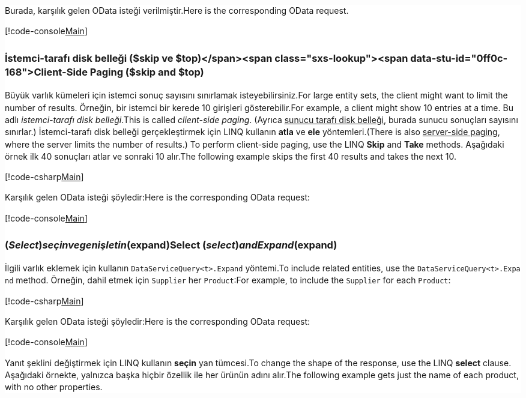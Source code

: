 <span data-ttu-id="0ff0c-167">Burada, karşılık gelen OData isteği verilmiştir.</span><span class="sxs-lookup"><span data-stu-id="0ff0c-167">Here is the corresponding OData request.</span></span>

[!code-console[Main](calling-an-odata-service-from-a-net-client/samples/sample10.cmd)]

### <a name="client-side-paging-skip-and-top"></a><span data-ttu-id="0ff0c-168">İstemci-tarafı disk belleği ($skip ve $top)</span><span class="sxs-lookup"><span data-stu-id="0ff0c-168">Client-Side Paging ($skip and $top)</span></span>

<span data-ttu-id="0ff0c-169">Büyük varlık kümeleri için istemci sonuç sayısını sınırlamak isteyebilirsiniz.</span><span class="sxs-lookup"><span data-stu-id="0ff0c-169">For large entity sets, the client might want to limit the number of results.</span></span> <span data-ttu-id="0ff0c-170">Örneğin, bir istemci bir kerede 10 girişleri gösterebilir.</span><span class="sxs-lookup"><span data-stu-id="0ff0c-170">For example, a client might show 10 entries at a time.</span></span> <span data-ttu-id="0ff0c-171">Bu adlı *istemci-tarafı disk belleği*.</span><span class="sxs-lookup"><span data-stu-id="0ff0c-171">This is called *client-side paging*.</span></span> <span data-ttu-id="0ff0c-172">(Ayrıca [sunucu tarafı disk belleği](../supporting-odata-query-options.md#server-paging), burada sunucu sonuçları sayısını sınırlar.) İstemci-tarafı disk belleği gerçekleştirmek için LINQ kullanın **atla** ve **ele** yöntemleri.</span><span class="sxs-lookup"><span data-stu-id="0ff0c-172">(There is also [server-side paging](../supporting-odata-query-options.md#server-paging), where the server limits the number of results.) To perform client-side paging, use the LINQ **Skip** and **Take** methods.</span></span> <span data-ttu-id="0ff0c-173">Aşağıdaki örnek ilk 40 sonuçları atlar ve sonraki 10 alır.</span><span class="sxs-lookup"><span data-stu-id="0ff0c-173">The following example skips the first 40 results and takes the next 10.</span></span>

[!code-csharp[Main](calling-an-odata-service-from-a-net-client/samples/sample11.cs)]

<span data-ttu-id="0ff0c-174">Karşılık gelen OData isteği şöyledir:</span><span class="sxs-lookup"><span data-stu-id="0ff0c-174">Here is the corresponding OData request:</span></span>

[!code-console[Main](calling-an-odata-service-from-a-net-client/samples/sample12.cmd)]

### <a name="select-select-and-expand-expand"></a><span data-ttu-id="0ff0c-175">($Select) seçin ve genişletin ($expand)</span><span class="sxs-lookup"><span data-stu-id="0ff0c-175">Select ($select) and Expand ($expand)</span></span>

<span data-ttu-id="0ff0c-176">İlgili varlık eklemek için kullanın `DataServiceQuery<t>.Expand` yöntemi.</span><span class="sxs-lookup"><span data-stu-id="0ff0c-176">To include related entities, use the `DataServiceQuery<t>.Expand` method.</span></span> <span data-ttu-id="0ff0c-177">Örneğin, dahil etmek için `Supplier` her `Product`:</span><span class="sxs-lookup"><span data-stu-id="0ff0c-177">For example, to include the `Supplier` for each `Product`:</span></span>

[!code-csharp[Main](calling-an-odata-service-from-a-net-client/samples/sample13.cs)]

<span data-ttu-id="0ff0c-178">Karşılık gelen OData isteği şöyledir:</span><span class="sxs-lookup"><span data-stu-id="0ff0c-178">Here is the corresponding OData request:</span></span>

[!code-console[Main](calling-an-odata-service-from-a-net-client/samples/sample14.cmd)]

<span data-ttu-id="0ff0c-179">Yanıt şeklini değiştirmek için LINQ kullanın **seçin** yan tümcesi.</span><span class="sxs-lookup"><span data-stu-id="0ff0c-179">To change the shape of the response, use the LINQ **select** clause.</span></span> <span data-ttu-id="0ff0c-180">Aşağıdaki örnekte, yalnızca başka hiçbir özellik ile her ürünün adını alır.</span><span class="sxs-lookup"><span data-stu-id="0ff0c-180">The following example gets just the name of each product, with no other properties.</span></span>
